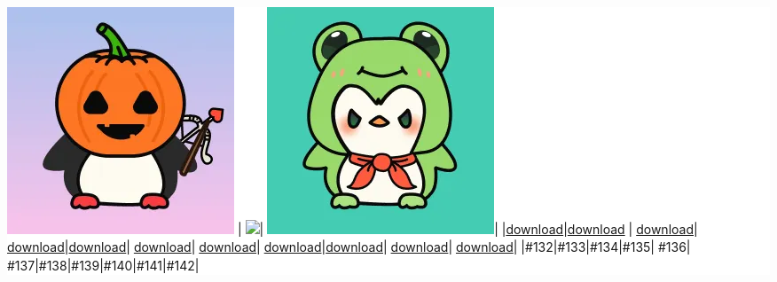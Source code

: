 ![](./images/129.webp) | <img src="./images/130.webp" class="size">|  ![](./images/131.webp)|
|[download](./items/item-121.json)|[download](./items/item-122.json) | [download](./items/item-123.json)| [download](./items/item-124.json)|[download](./items/item-125.json)| [download](./items/item-126.json)| [download](./items/item-127.json)| [download](./items/item-128.json)|[download](./items/item-129.json)| [download](./items/item-130.json)| [download](./items/item-131.json)|
|#132|#133|#134|#135| #136| #137|#138|#139|#140|#141|#142|